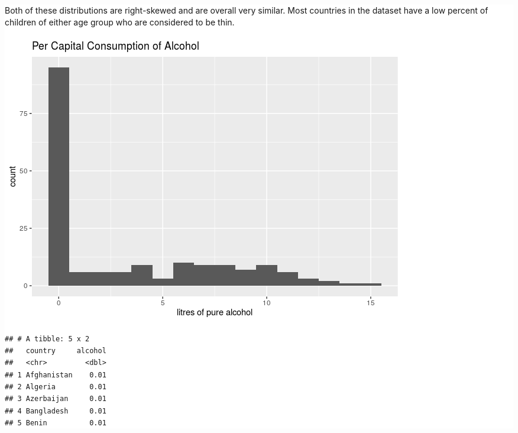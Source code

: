 Both of these distributions are right-skewed and are overall very
similar. Most countries in the dataset have a low percent of children of
either age group who are considered to be thin.

![](regression-analysis_files/figure-gfm/alcohol-1.png)

    ## # A tibble: 5 x 2
    ##   country     alcohol
    ##   <chr>         <dbl>
    ## 1 Afghanistan    0.01
    ## 2 Algeria        0.01
    ## 3 Azerbaijan     0.01
    ## 4 Bangladesh     0.01
    ## 5 Benin          0.01
